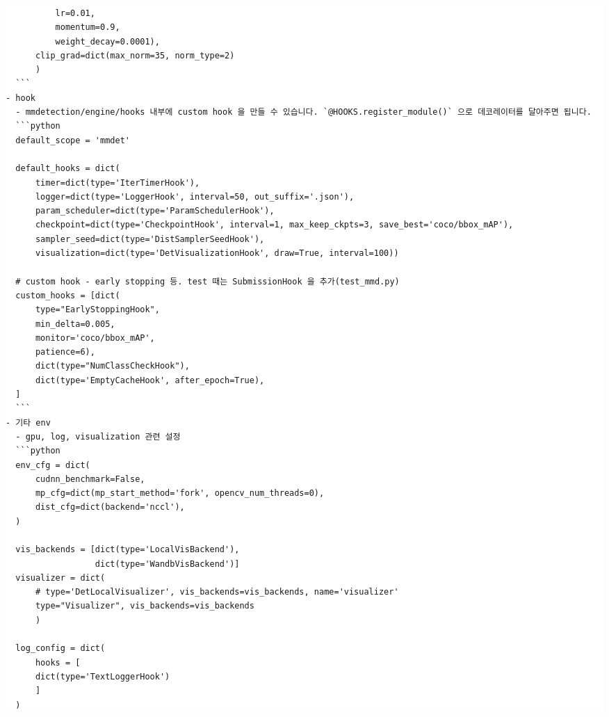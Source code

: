              lr=0.01,
              momentum=0.9,
              weight_decay=0.0001),
          clip_grad=dict(max_norm=35, norm_type=2)
          )
      ```
    - hook
      - mmdetection/engine/hooks 내부에 custom hook 을 만들 수 있습니다. `@HOOKS.register_module()` 으로 데코레이터를 달아주면 됩니다.
      ```python
      default_scope = 'mmdet'

      default_hooks = dict(
          timer=dict(type='IterTimerHook'),
          logger=dict(type='LoggerHook', interval=50, out_suffix='.json'),
          param_scheduler=dict(type='ParamSchedulerHook'),
          checkpoint=dict(type='CheckpointHook', interval=1, max_keep_ckpts=3, save_best='coco/bbox_mAP'),
          sampler_seed=dict(type='DistSamplerSeedHook'),
          visualization=dict(type='DetVisualizationHook', draw=True, interval=100))

      # custom hook - early stopping 등. test 때는 SubmissionHook 을 추가(test_mmd.py)
      custom_hooks = [dict(
          type="EarlyStoppingHook",
          min_delta=0.005,
          monitor='coco/bbox_mAP',
          patience=6),
          dict(type="NumClassCheckHook"),
          dict(type='EmptyCacheHook', after_epoch=True),
      ]
      ```
    - 기타 env
      - gpu, log, visualization 관련 설정
      ```python
      env_cfg = dict(
          cudnn_benchmark=False,
          mp_cfg=dict(mp_start_method='fork', opencv_num_threads=0),
          dist_cfg=dict(backend='nccl'),
      )

      vis_backends = [dict(type='LocalVisBackend'),
                      dict(type='WandbVisBackend')]
      visualizer = dict(
          # type='DetLocalVisualizer', vis_backends=vis_backends, name='visualizer'
          type="Visualizer", vis_backends=vis_backends
          )

      log_config = dict(
          hooks = [
          dict(type='TextLoggerHook')
          ]
      )
